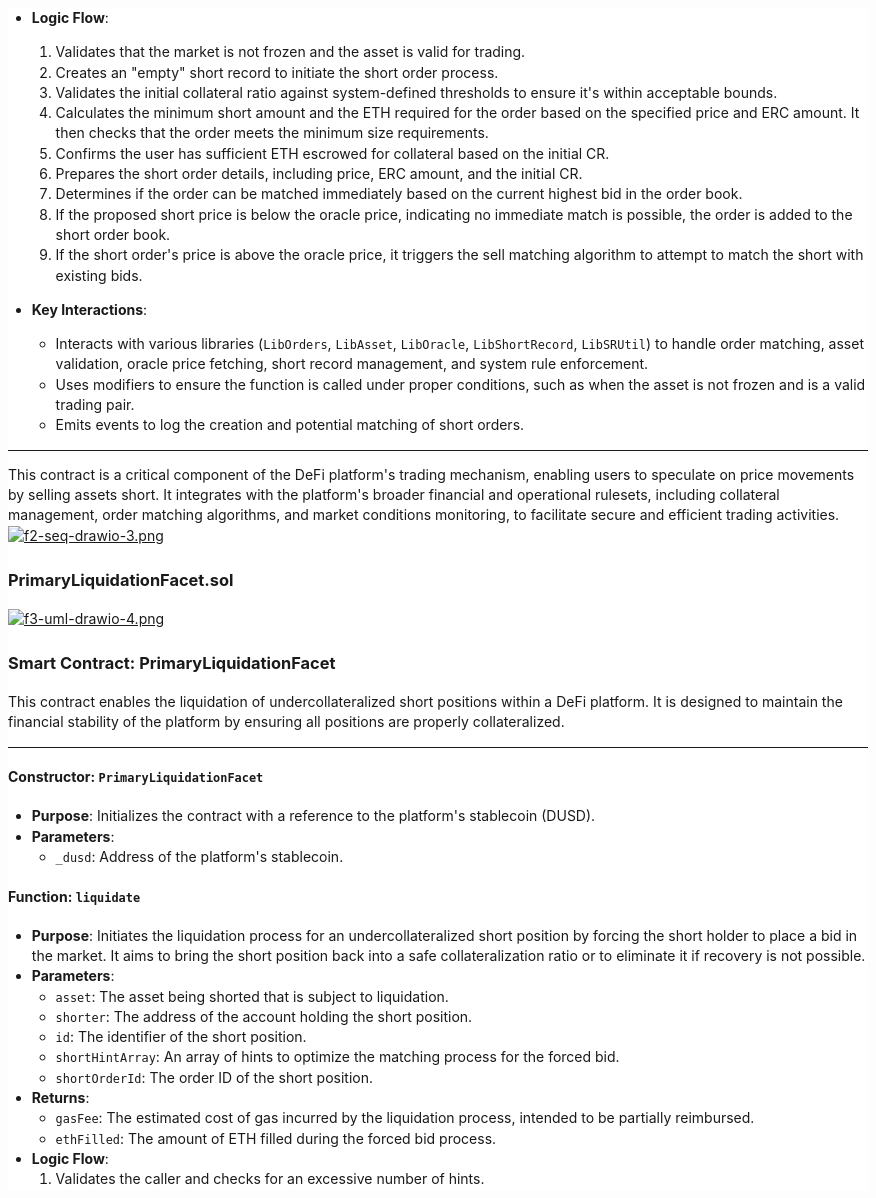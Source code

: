 - **Logic Flow**:
    1. Validates that the market is not frozen and the asset is valid for trading.
    2. Creates an "empty" short record to initiate the short order process.
    3. Validates the initial collateral ratio against system-defined thresholds to ensure it's within acceptable bounds.
    4. Calculates the minimum short amount and the ETH required for the order based on the specified price and ERC amount. It then checks that the order meets the minimum size requirements.
    5. Confirms the user has sufficient ETH escrowed for collateral based on the initial CR.
    6. Prepares the short order details, including price, ERC amount, and the initial CR.
    7. Determines if the order can be matched immediately based on the current highest bid in the order book.
    8. If the proposed short price is below the oracle price, indicating no immediate match is possible, the order is added to the short order book.
    9. If the short order's price is above the oracle price, it triggers the sell matching algorithm to attempt to match the short with existing bids.

- **Key Interactions**:
    - Interacts with various libraries (`LibOrders`, `LibAsset`, `LibOracle`, `LibShortRecord`, `LibSRUtil`) to handle order matching, asset validation, oracle price fetching, short record management, and system rule enforcement.
    - Uses modifiers to ensure the function is called under proper conditions, such as when the asset is not frozen and is a valid trading pair.
    - Emits events to log the creation and potential matching of short orders.

---

This contract is a critical component of the DeFi platform's trading mechanism, enabling users to speculate on price movements by selling assets short. It integrates with the platform's broader financial and operational rulesets, including collateral management, order matching algorithms, and market conditions monitoring, to facilitate secure and efficient trading activities.
[![f2-seq-drawio-3.png](https://i.postimg.cc/Rhrc6K2t/f2-seq-drawio-3.png)](https://postimg.cc/cgmKPgx1) 
### PrimaryLiquidationFacet.sol
[![f3-uml-drawio-4.png](https://i.postimg.cc/HskL0VH8/f3-uml-drawio-4.png)](https://postimg.cc/6TFwt68B) 
### Smart Contract: PrimaryLiquidationFacet

This contract enables the liquidation of undercollateralized short positions within a DeFi platform. It is designed to maintain the financial stability of the platform by ensuring all positions are properly collateralized.

---

#### Constructor: `PrimaryLiquidationFacet`
- **Purpose**: Initializes the contract with a reference to the platform's stablecoin (DUSD).
- **Parameters**:
  - `_dusd`: Address of the platform's stablecoin.

#### Function: `liquidate`
- **Purpose**: Initiates the liquidation process for an undercollateralized short position by forcing the short holder to place a bid in the market. It aims to bring the short position back into a safe collateralization ratio or to eliminate it if recovery is not possible.
- **Parameters**:
  - `asset`: The asset being shorted that is subject to liquidation.
  - `shorter`: The address of the account holding the short position.
  - `id`: The identifier of the short position.
  - `shortHintArray`: An array of hints to optimize the matching process for the forced bid.
  - `shortOrderId`: The order ID of the short position.
- **Returns**:
  - `gasFee`: The estimated cost of gas incurred by the liquidation process, intended to be partially reimbursed.
  - `ethFilled`: The amount of ETH filled during the forced bid process.
- **Logic Flow**:
  1. Validates the caller and checks for an excessive number of hints.
